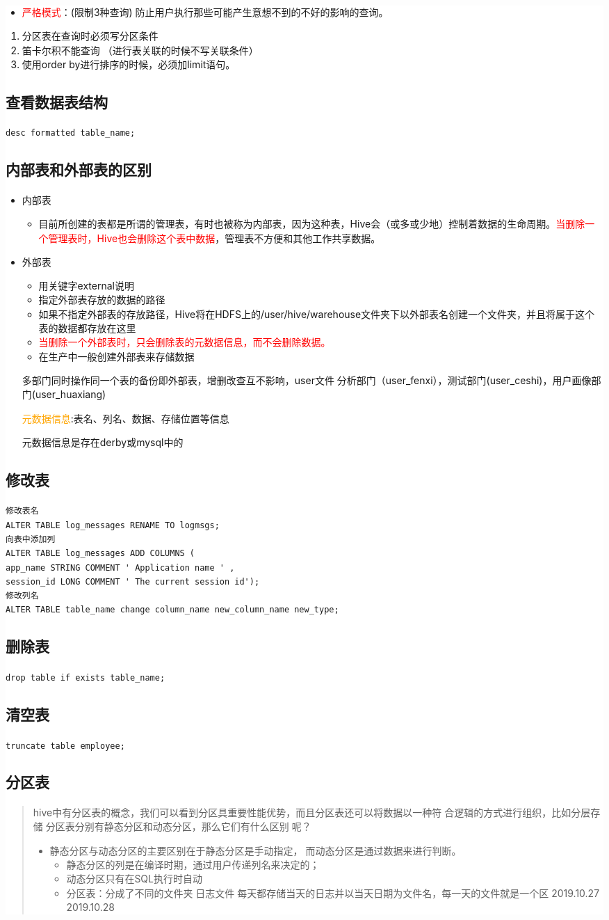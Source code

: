 - <font color="red">严格模式</font>：(限制3种查询) 防止用户执行那些可能产生意想不到的不好的影响的查询。

1. 分区表在查询时必须写分区条件
2. 笛卡尔积不能查询 （进行表关联的时候不写关联条件）
3. 使用order by进行排序的时候，必须加limit语句。

## 查看数据表结构
`desc formatted table_name;`

## 内部表和外部表的区别
- 内部表
    - 目前所创建的表都是所谓的管理表，有时也被称为内部表，因为这种表，Hive会（或多或少地）控制着数据的生命周期。<font color="red">当删除一个管理表时，Hive也会删除这个表中数据</font>，管理表不方便和其他工作共享数据。
- 外部表
    - 用关键字external说明
  - 指定外部表存放的数据的路径
  - 如果不指定外部表的存放路径，Hive将在HDFS上的/user/hive/warehouse文件夹下以外部表名创建一个文件夹，并且将属于这个表的数据都存放在这里
  - <font color='red'>当删除一个外部表时，只会删除表的元数据信息，而不会删除数据。</font>
  - 在生产中一般创建外部表来存储数据
  
  多部门同时操作同一个表的备份即外部表，增删改查互不影响，user文件 分析部门（user_fenxi），测试部门(user_ceshi)，用户画像部门(user_huaxiang)
  
  <font color="orange">元数据信息</font>:表名、列名、数据、存储位置等信息
  
  元数据信息是存在derby或mysql中的
  
  
## 修改表
```mysql { class= ' line-numbers'}
修改表名
ALTER TABLE log_messages RENAME TO logmsgs;
向表中添加列
ALTER TABLE log_messages ADD COLUMNS (
app_name STRING COMMENT ' Application name ' ,
session_id LONG COMMENT ' The current session id');
修改列名
ALTER TABLE table_name change column_name new_column_name new_type;
```
## 删除表
`drop table if exists table_name;`
## 清空表
`truncate table employee;`
## 分区表
> hive中有分区表的概念，我们可以看到分区具重要性能优势，而且分区表还可以将数据以一种符
> 合逻辑的方式进行组织，比如分层存储 分区表分别有静态分区和动态分区，那么它们有什么区别
> 呢？ 
>
> - 静态分区与动态分区的主要区别在于静态分区是手动指定，
> 而动态分区是通过数据来进行判断。
>     - 静态分区的列是在编译时期，通过用户传递列名来决定的；
>     - 动态分区只有在SQL执行时自动
>   - 分区表：分成了不同的文件夹  日志文件 每天都存储当天的日志并以当天日期为文件名，每一天的文件就是一个区
>     2019.10.27
>     2019.10.28
